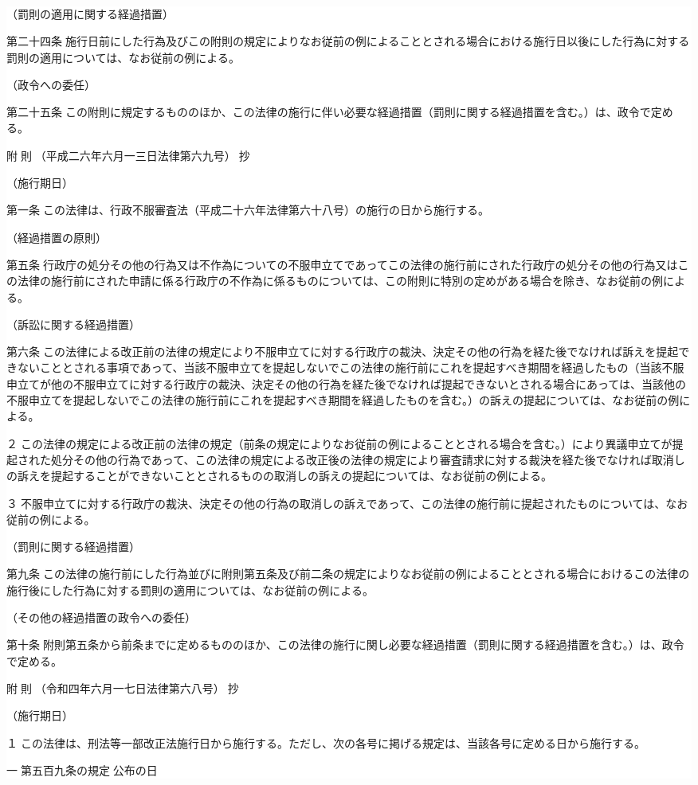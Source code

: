 （罰則の適用に関する経過措置）

第二十四条 施行日前にした行為及びこの附則の規定によりなお従前の例によることとされる場合における施行日以後にした行為に対する罰則の適用については、なお従前の例による。

（政令への委任）

第二十五条 この附則に規定するもののほか、この法律の施行に伴い必要な経過措置（罰則に関する経過措置を含む。）は、政令で定める。

附 則 （平成二六年六月一三日法律第六九号） 抄

（施行期日）

第一条 この法律は、行政不服審査法（平成二十六年法律第六十八号）の施行の日から施行する。

（経過措置の原則）

第五条 行政庁の処分その他の行為又は不作為についての不服申立てであってこの法律の施行前にされた行政庁の処分その他の行為又はこの法律の施行前にされた申請に係る行政庁の不作為に係るものについては、この附則に特別の定めがある場合を除き、なお従前の例による。

（訴訟に関する経過措置）

第六条 この法律による改正前の法律の規定により不服申立てに対する行政庁の裁決、決定その他の行為を経た後でなければ訴えを提起できないこととされる事項であって、当該不服申立てを提起しないでこの法律の施行前にこれを提起すべき期間を経過したもの（当該不服申立てが他の不服申立てに対する行政庁の裁決、決定その他の行為を経た後でなければ提起できないとされる場合にあっては、当該他の不服申立てを提起しないでこの法律の施行前にこれを提起すべき期間を経過したものを含む。）の訴えの提起については、なお従前の例による。

２ この法律の規定による改正前の法律の規定（前条の規定によりなお従前の例によることとされる場合を含む。）により異議申立てが提起された処分その他の行為であって、この法律の規定による改正後の法律の規定により審査請求に対する裁決を経た後でなければ取消しの訴えを提起することができないこととされるものの取消しの訴えの提起については、なお従前の例による。

３ 不服申立てに対する行政庁の裁決、決定その他の行為の取消しの訴えであって、この法律の施行前に提起されたものについては、なお従前の例による。

（罰則に関する経過措置）

第九条 この法律の施行前にした行為並びに附則第五条及び前二条の規定によりなお従前の例によることとされる場合におけるこの法律の施行後にした行為に対する罰則の適用については、なお従前の例による。

（その他の経過措置の政令への委任）

第十条 附則第五条から前条までに定めるもののほか、この法律の施行に関し必要な経過措置（罰則に関する経過措置を含む。）は、政令で定める。

附 則 （令和四年六月一七日法律第六八号） 抄

（施行期日）

１ この法律は、刑法等一部改正法施行日から施行する。ただし、次の各号に掲げる規定は、当該各号に定める日から施行する。

一 第五百九条の規定 公布の日
